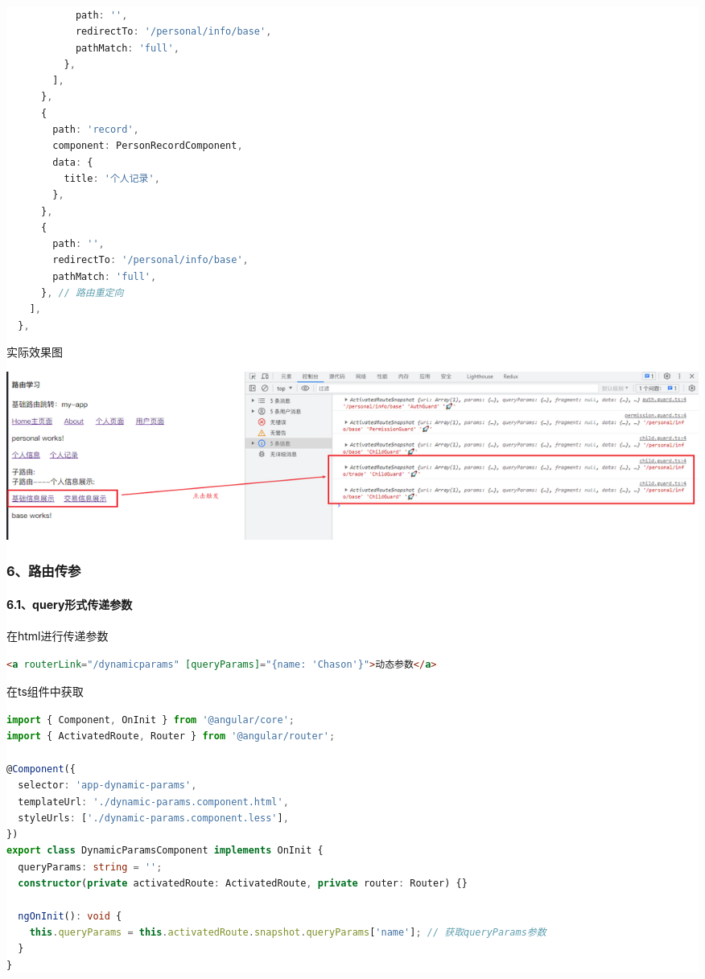 ```typescript
            path: '',
            redirectTo: '/personal/info/base',
            pathMatch: 'full',
          },
        ],
      },
      {
        path: 'record',
        component: PersonRecordComponent,
        data: {
          title: '个人记录',
        },
      },
      {
        path: '',
        redirectTo: '/personal/info/base',
        pathMatch: 'full',
      }, // 路由重定向
    ],
  },
```

实际效果图

![image-20230625190330590](images/image-20230625190330590.png)

### 6、路由传参

#### 6.1、query形式传递参数

在html进行传递参数

```html
<a routerLink="/dynamicparams" [queryParams]="{name: 'Chason'}">动态参数</a>
```

在ts组件中获取

```typescript
import { Component, OnInit } from '@angular/core';
import { ActivatedRoute, Router } from '@angular/router';

@Component({
  selector: 'app-dynamic-params',
  templateUrl: './dynamic-params.component.html',
  styleUrls: ['./dynamic-params.component.less'],
})
export class DynamicParamsComponent implements OnInit {
  queryParams: string = '';
  constructor(private activatedRoute: ActivatedRoute, private router: Router) {}
  
  ngOnInit(): void {
    this.queryParams = this.activatedRoute.snapshot.queryParams['name']; // 获取queryParams参数
  }
}
```